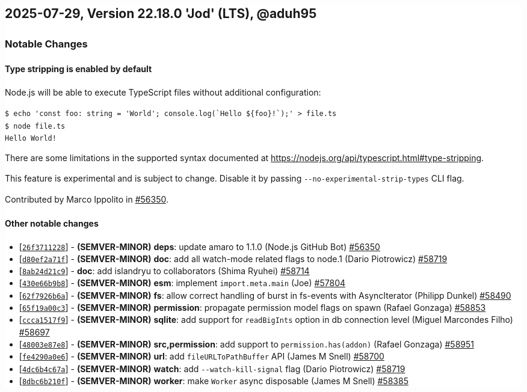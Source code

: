 
<a id="22.18.0"></a>

## 2025-07-29, Version 22.18.0 'Jod' (LTS), @aduh95

### Notable Changes

#### Type stripping is enabled by default

Node.js will be able to execute TypeScript files without additional configuration:

```console
$ echo 'const foo: string = 'World'; console.log(`Hello ${foo}!`);' > file.ts
$ node file.ts
Hello World!
```

There are some limitations in the supported syntax documented at
<https://nodejs.org/api/typescript.html#type-stripping>.

This feature is experimental and is subject to change. Disable it by passing
`--no-experimental-strip-types` CLI flag.

Contributed by Marco Ippolito in [#56350](https://github.com/nodejs/node/pull/56350).

#### Other notable changes

* \[[`26f3711228`](https://github.com/nodejs/node/commit/26f3711228)] - **(SEMVER-MINOR)** **deps**: update amaro to 1.1.0 (Node.js GitHub Bot) [#56350](https://github.com/nodejs/node/pull/56350)
* \[[`d80ef2a71f`](https://github.com/nodejs/node/commit/d80ef2a71f)] - **(SEMVER-MINOR)** **doc**: add all watch-mode related flags to node.1 (Dario Piotrowicz) [#58719](https://github.com/nodejs/node/pull/58719)
* \[[`8ab24d21c9`](https://github.com/nodejs/node/commit/8ab24d21c9)] - **doc**: add islandryu to collaborators (Shima Ryuhei) [#58714](https://github.com/nodejs/node/pull/58714)
* \[[`430e66b9b8`](https://github.com/nodejs/node/commit/430e66b9b8)] - **(SEMVER-MINOR)** **esm**: implement `import.meta.main` (Joe) [#57804](https://github.com/nodejs/node/pull/57804)
* \[[`62f7926b6a`](https://github.com/nodejs/node/commit/62f7926b6a)] - **(SEMVER-MINOR)** **fs**: allow correct handling of burst in fs-events with AsyncIterator (Philipp Dunkel) [#58490](https://github.com/nodejs/node/pull/58490)
* \[[`65f19a00c3`](https://github.com/nodejs/node/commit/65f19a00c3)] - **(SEMVER-MINOR)** **permission**: propagate permission model flags on spawn (Rafael Gonzaga) [#58853](https://github.com/nodejs/node/pull/58853)
* \[[`ccca1517f9`](https://github.com/nodejs/node/commit/ccca1517f9)] - **(SEMVER-MINOR)** **sqlite**: add support for `readBigInts` option in db connection level (Miguel Marcondes Filho) [#58697](https://github.com/nodejs/node/pull/58697)
* \[[`48003e87e8`](https://github.com/nodejs/node/commit/48003e87e8)] - **(SEMVER-MINOR)** **src,permission**: add support to `permission.has(addon)` (Rafael Gonzaga) [#58951](https://github.com/nodejs/node/pull/58951)
* \[[`fe4290a0e6`](https://github.com/nodejs/node/commit/fe4290a0e6)] - **(SEMVER-MINOR)** **url**: add `fileURLToPathBuffer` API (James M Snell) [#58700](https://github.com/nodejs/node/pull/58700)
* \[[`4dc6b4c67a`](https://github.com/nodejs/node/commit/4dc6b4c67a)] - **(SEMVER-MINOR)** **watch**: add `--watch-kill-signal` flag (Dario Piotrowicz) [#58719](https://github.com/nodejs/node/pull/58719)
* \[[`8dbc6b210f`](https://github.com/nodejs/node/commit/8dbc6b210f)] - **(SEMVER-MINOR)** **worker**: make `Worker` async disposable (James M Snell) [#58385](https://github.com/nodejs/node/pull/58385)
